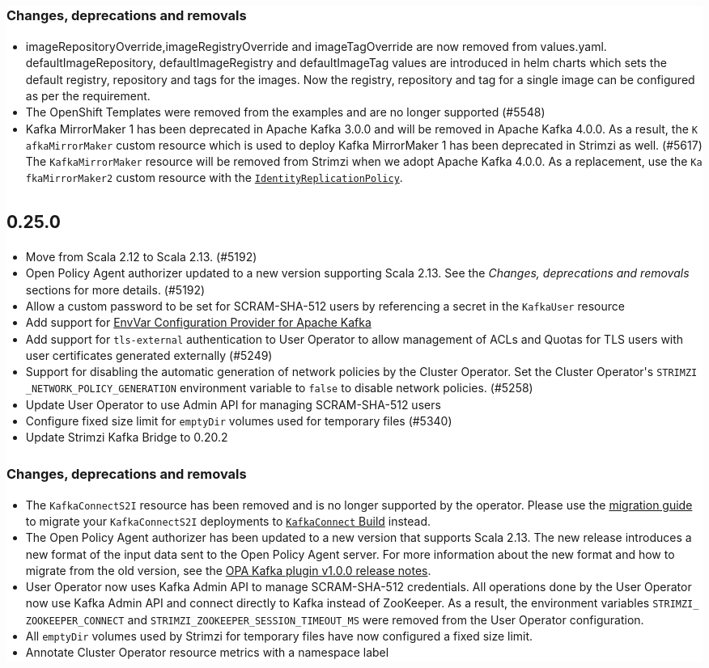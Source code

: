 ### Changes, deprecations and removals

* imageRepositoryOverride,imageRegistryOverride and imageTagOverride are now removed from values.yaml. defaultImageRepository, defaultImageRegistry and defaultImageTag values are introduced in helm charts which sets the default registry, repository and tags for the images. Now the registry, repository and tag for a single image can be configured as per the requirement.
* The OpenShift Templates were removed from the examples and are no longer supported (#5548)
* Kafka MirrorMaker 1 has been deprecated in Apache Kafka 3.0.0 and will be removed in Apache Kafka 4.0.0.
  As a result, the `KafkaMirrorMaker` custom resource which is used to deploy Kafka MirrorMaker 1 has been deprecated in Strimzi as well. (#5617)
  The `KafkaMirrorMaker` resource will be removed from Strimzi when we adopt Apache Kafka 4.0.0.
  As a replacement, use the `KafkaMirrorMaker2` custom resource with the [`IdentityReplicationPolicy`](https://strimzi.io/docs/operators/latest/using.html#unidirectional_replication_activepassive).

## 0.25.0

* Move from Scala 2.12 to Scala 2.13. (#5192)
* Open Policy Agent authorizer updated to a new version supporting Scala 2.13. See the _Changes, deprecations and removals_ sections for more details. (#5192)
* Allow a custom password to be set for SCRAM-SHA-512 users by referencing a secret in the `KafkaUser` resource
* Add support for [EnvVar Configuration Provider for Apache Kafka](https://github.com/strimzi/kafka-env-var-config-provider)
* Add support for `tls-external` authentication to User Operator to allow management of ACLs and Quotas for TLS users with user certificates generated externally (#5249) 
* Support for disabling the automatic generation of network policies by the Cluster Operator. Set the Cluster Operator's `STRIMZI_NETWORK_POLICY_GENERATION` environment variable to `false` to disable network policies. (#5258)
* Update User Operator to use Admin API for managing SCRAM-SHA-512 users
* Configure fixed size limit for `emptyDir` volumes used for temporary files (#5340)
* Update Strimzi Kafka Bridge to 0.20.2

### Changes, deprecations and removals

* The `KafkaConnectS2I` resource has been removed and is no longer supported by the operator.
  Please use the [migration guide](https://strimzi.io/docs/operators/0.24.0/full/using.html#proc-migrating-kafka-connect-s2i-str) to migrate your `KafkaConnectS2I` deployments to [`KafkaConnect` Build](https://strimzi.io/docs/operators/latest/full/deploying.html#creating-new-image-using-kafka-connect-build-str) instead.
* The Open Policy Agent authorizer has been updated to a new version that supports Scala 2.13.
  The new release introduces a new format of the input data sent to the Open Policy Agent server.
  For more information about the new format and how to migrate from the old version, see the [OPA Kafka plugin v1.0.0 release notes](https://github.com/Bisnode/opa-kafka-plugin/releases/tag/v1.0.0).
* User Operator now uses Kafka Admin API to manage SCRAM-SHA-512 credentials.
  All operations done by the User Operator now use Kafka Admin API and connect directly to Kafka instead of ZooKeeper.
  As a result, the environment variables `STRIMZI_ZOOKEEPER_CONNECT` and `STRIMZI_ZOOKEEPER_SESSION_TIMEOUT_MS` were removed from the User Operator configuration.
* All `emptyDir` volumes used by Strimzi for temporary files have now configured a fixed size limit.
* Annotate Cluster Operator resource metrics with a namespace label
